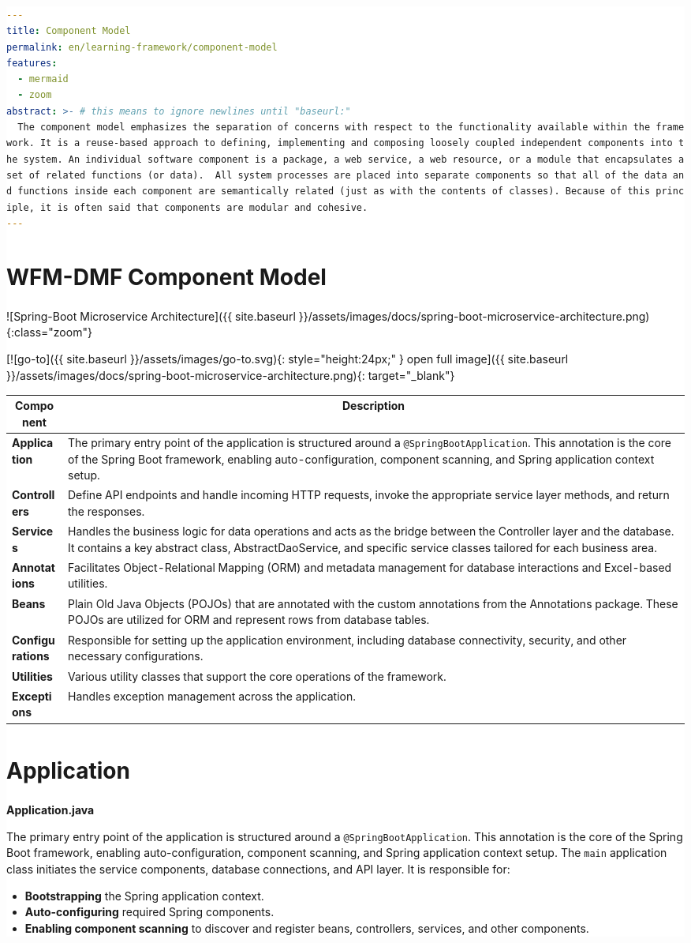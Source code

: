 ```yaml
---
title: Component Model
permalink: en/learning-framework/component-model
features:
  - mermaid
  - zoom
abstract: >- # this means to ignore newlines until "baseurl:"
  The component model emphasizes the separation of concerns with respect to the functionality available within the framework. It is a reuse-based approach to defining, implementing and composing loosely coupled independent components into the system. An individual software component is a package, a web service, a web resource, or a module that encapsulates a set of related functions (or data).  All system processes are placed into separate components so that all of the data and functions inside each component are semantically related (just as with the contents of classes). Because of this principle, it is often said that components are modular and cohesive.
---
```


# WFM-DMF Component Model

![Spring-Boot Microservice Architecture]({{ site.baseurl }}/assets/images/docs/spring-boot-microservice-architecture.png){:class="zoom"}

[![go-to]({{ site.baseurl }}/assets/images/go-to.svg){: style="height:24px;" } open full image]({{ site.baseurl }}/assets/images/docs/spring-boot-microservice-architecture.png){: target="_blank"}

| **Component** | **Description** |
|-|-|
| **Application** | The primary entry point of the application is structured around a `@SpringBootApplication`. This annotation is the core of the Spring Boot framework, enabling auto-configuration, component scanning, and Spring application context setup. |
| **Controllers** | Define API endpoints and handle incoming HTTP requests, invoke the appropriate service layer methods, and return the responses. |
| **Services**| Handles the business logic for data operations and acts as the bridge between the Controller layer and the database. It contains a key abstract class, AbstractDaoService, and specific service classes tailored for each business area. |
| **Annotations** | Facilitates Object-Relational Mapping (ORM) and metadata management for database interactions and Excel-based utilities. | 
| **Beans** | Plain Old Java Objects (POJOs) that are annotated with the custom annotations from the Annotations package. These POJOs are utilized for ORM and represent rows from database tables. |
| **Configurations** | Responsible for setting up the application environment, including database connectivity, security, and other necessary configurations. |
| **Utilities** | Various utility classes that support the core operations of the framework. |
| **Exceptions** | Handles exception management across the application. |


# Application

**Application.java**

The primary entry point of the application is structured around a `@SpringBootApplication`. This annotation is the core of the Spring Boot framework, enabling auto-configuration, component scanning, and Spring application context setup. The `main` application class initiates the service components, database connections, and API layer. It is responsible for:
- **Bootstrapping** the Spring application context.
- **Auto-configuring** required Spring components.
- **Enabling component scanning** to discover and register beans, controllers, services, and other components.
  